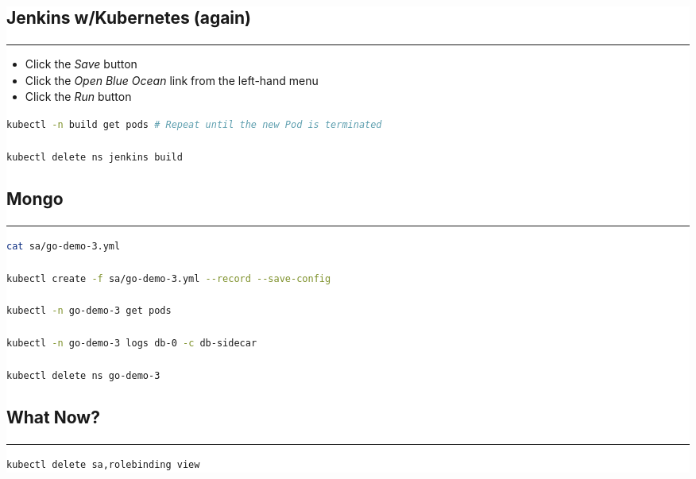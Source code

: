 ```groovy
```


## Jenkins w/Kubernetes (again)

---

* Click the *Save* button
* Click the *Open Blue Ocean* link from the left-hand menu
* Click the *Run* button

```bash
kubectl -n build get pods # Repeat until the new Pod is terminated

kubectl delete ns jenkins build
```


## Mongo

---

```bash
cat sa/go-demo-3.yml

kubectl create -f sa/go-demo-3.yml --record --save-config

kubectl -n go-demo-3 get pods

kubectl -n go-demo-3 logs db-0 -c db-sidecar

kubectl delete ns go-demo-3
```


## What Now?

---

```bash
kubectl delete sa,rolebinding view
```
